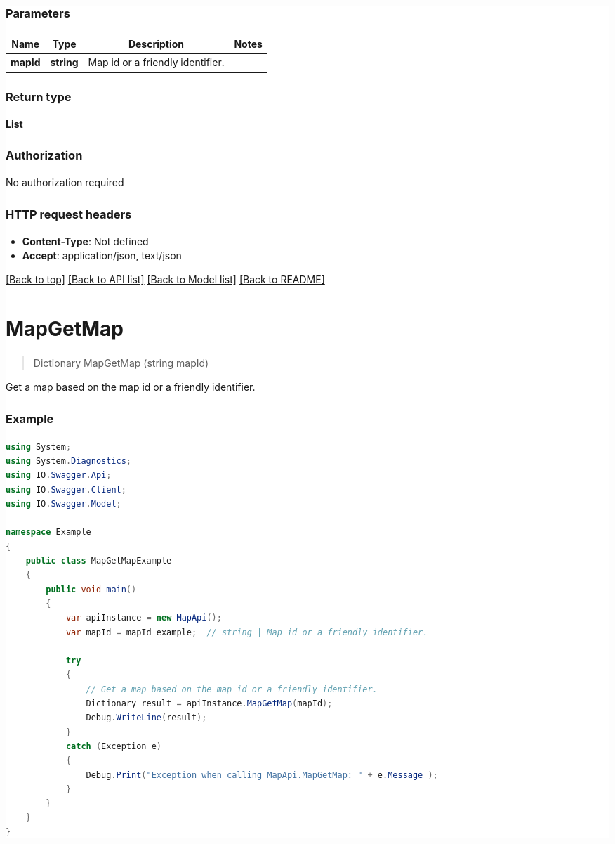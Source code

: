### Parameters

Name | Type | Description  | Notes
------------- | ------------- | ------------- | -------------
 **mapId** | **string**| Map id or a friendly identifier. | 

### Return type

[**List<Layer>**](Layer.md)

### Authorization

No authorization required

### HTTP request headers

 - **Content-Type**: Not defined
 - **Accept**: application/json, text/json

[[Back to top]](#) [[Back to API list]](../README.md#documentation-for-api-endpoints) [[Back to Model list]](../README.md#documentation-for-models) [[Back to README]](../README.md)

<a name="mapgetmap"></a>
# **MapGetMap**
> Dictionary MapGetMap (string mapId)

Get a map based on the map id or a friendly identifier.

### Example
```csharp
using System;
using System.Diagnostics;
using IO.Swagger.Api;
using IO.Swagger.Client;
using IO.Swagger.Model;

namespace Example
{
    public class MapGetMapExample
    {
        public void main()
        {
            var apiInstance = new MapApi();
            var mapId = mapId_example;  // string | Map id or a friendly identifier.

            try
            {
                // Get a map based on the map id or a friendly identifier.
                Dictionary result = apiInstance.MapGetMap(mapId);
                Debug.WriteLine(result);
            }
            catch (Exception e)
            {
                Debug.Print("Exception when calling MapApi.MapGetMap: " + e.Message );
            }
        }
    }
}
```
